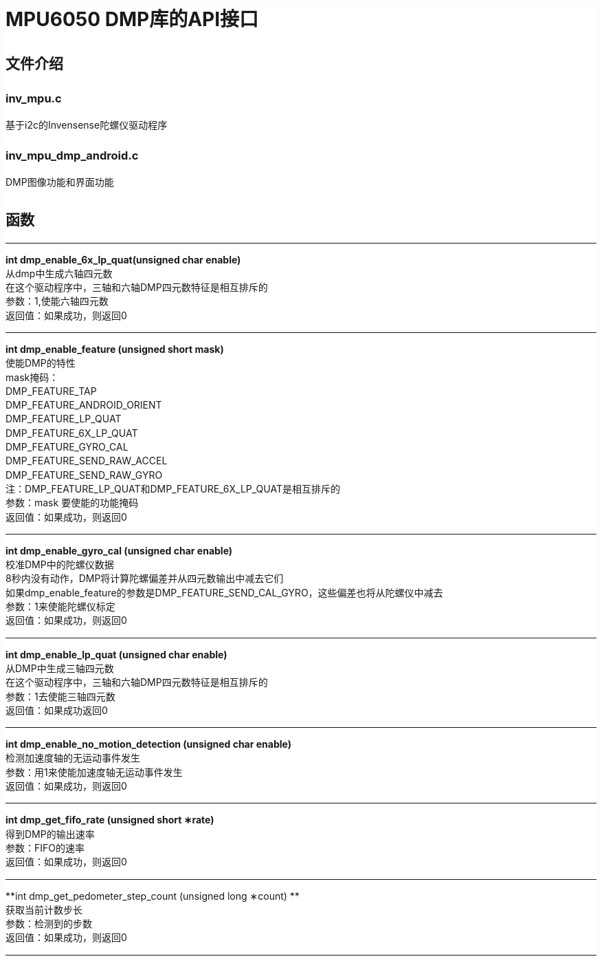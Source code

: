 # MPU6050 DMP库的API接口
## 文件介绍
### inv_mpu.c
基于i2c的Invensense陀螺仪驱动程序  

### inv_mpu_dmp_android.c
DMP图像功能和界面功能  

## 函数
****
**int dmp_enable_6x_lp_quat(unsigned char enable)**    
从dmp中生成六轴四元数    
在这个驱动程序中，三轴和六轴DMP四元数特征是相互排斥的    
参数：1,使能六轴四元数    
返回值：如果成功，则返回0    
****  
**int dmp_enable_feature (unsigned short mask)**    
使能DMP的特性    
mask掩码：    
DMP_FEATURE_TAP    
DMP_FEATURE_ANDROID_ORIENT    
DMP_FEATURE_LP_QUAT    
DMP_FEATURE_6X_LP_QUAT    
DMP_FEATURE_GYRO_CAL    
DMP_FEATURE_SEND_RAW_ACCEL    
DMP_FEATURE_SEND_RAW_GYRO    
注：DMP_FEATURE_LP_QUAT和DMP_FEATURE_6X_LP_QUAT是相互排斥的    
参数：mask 要使能的功能掩码    
返回值：如果成功，则返回0    
****  
**int dmp_enable_gyro_cal (unsigned char enable)**    
校准DMP中的陀螺仪数据    
8秒内没有动作，DMP将计算陀螺偏差并从四元数输出中减去它们    
如果dmp_enable_feature的参数是DMP_FEATURE_SEND_CAL_GYRO，这些偏差也将从陀螺仪中减去    
参数：1来使能陀螺仪标定    
返回值：如果成功，则返回0    
****  
**int dmp_enable_lp_quat (unsigned char enable)**    
从DMP中生成三轴四元数    
在这个驱动程序中，三轴和六轴DMP四元数特征是相互排斥的    
参数：1去使能三轴四元数    
返回值：如果成功返回0    
****  
**int dmp_enable_no_motion_detection (unsigned char enable)**    
检测加速度轴的无运动事件发生    
参数：用1来使能加速度轴无运动事件发生    
返回值：如果成功，则返回0    
****  
**int dmp_get_fifo_rate (unsigned short ∗rate)**    
得到DMP的输出速率    
参数：FIFO的速率    
返回值：如果成功，则返回0    
****  
**int dmp_get_pedometer_step_count (unsigned long ∗count) **    
获取当前计数步长    
参数：检测到的步数    
返回值：如果成功，则返回0    
****  